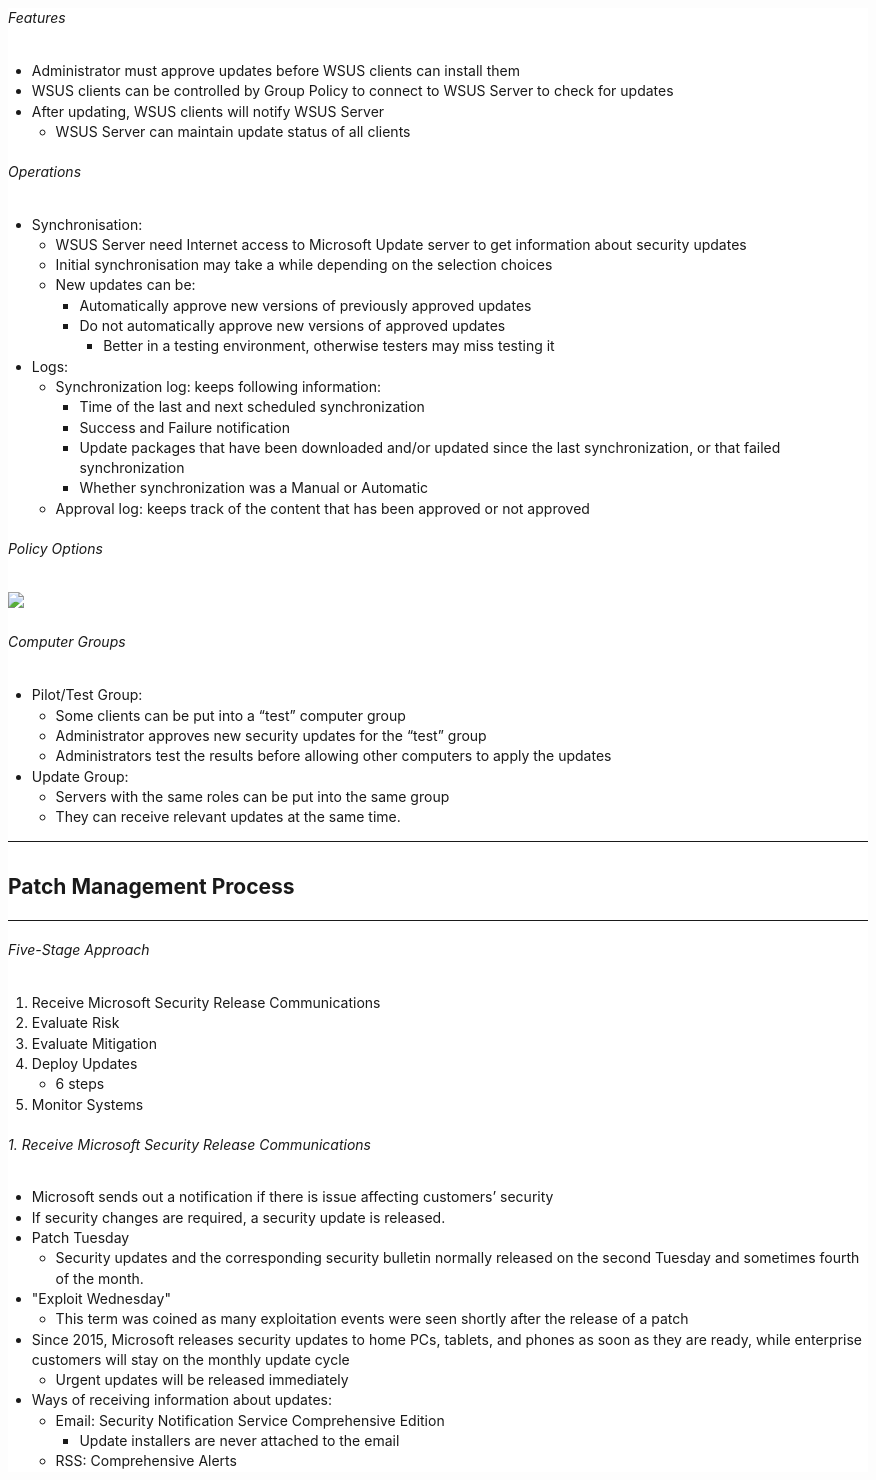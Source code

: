 ###### Features
- Administrator must approve updates before WSUS clients can install them
- WSUS clients can be controlled by Group Policy to connect to WSUS Server to check for updates
- After updating, WSUS clients will notify WSUS Server
	- WSUS Server can maintain update status of all clients

###### Operations 
- Synchronisation: 
	- WSUS Server need Internet access to Microsoft Update server to get information about security updates
	- Initial synchronisation may take a while depending on the selection choices
	- New updates can be: 
		- Automatically approve new versions of previously approved updates
		- Do not automatically approve new versions of approved updates
			- Better in a testing environment, otherwise testers may miss testing it
- Logs: 
	- Synchronization log: keeps following information:
		- Time of the last and next scheduled synchronization
		- Success and Failure notification
		- Update packages that have been downloaded and/or updated since the last synchronization, or that failed synchronization
		- Whether synchronization was a Manual or Automatic
	- Approval log: keeps track of the content that has been approved or not approved

###### Policy Options
![](https://i.imgur.com/anffJe9.png)

###### Computer Groups
- Pilot/Test Group: 
	- Some clients can be put into a “test” computer group
	- Administrator approves new security updates for the “test” group
	- Administrators test the results before allowing other computers to apply the updates
- Update Group: 
	- Servers with the same roles can be put into the same group
	- They can receive relevant updates at the same time.
---

## Patch Management Process
---
###### Five-Stage Approach
1. Receive Microsoft Security Release Communications
2. Evaluate Risk
3. Evaluate Mitigation
4. Deploy Updates
	- 6 steps  
5. Monitor Systems

###### 1. Receive Microsoft Security Release Communications
- Microsoft sends out a notification if there is issue affecting customers’ security
- If security changes are required, a security update is released.
- Patch Tuesday
	- Security updates and the corresponding security bulletin normally released on the second Tuesday and sometimes fourth of the month.
- "Exploit Wednesday"
	- This term was coined as many exploitation events were seen shortly after the release of a patch
- Since 2015, Microsoft releases security updates to home PCs, tablets, and phones as soon as they are ready, while enterprise customers will stay on the monthly update cycle
	- Urgent updates will be released immediately
- Ways of receiving information about updates:
	- Email: Security Notification Service Comprehensive Edition 
		- Update installers are never attached to the email
	- RSS: Comprehensive Alerts